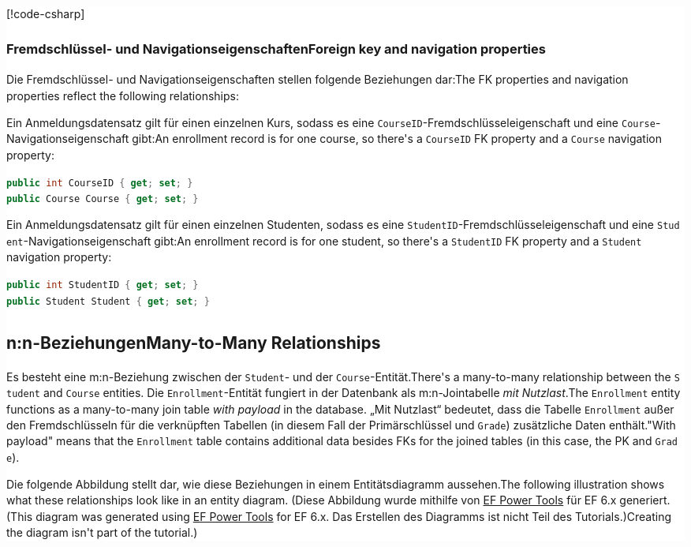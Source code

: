 [!code-csharp[](intro/samples/cu21/Models/Enrollment.cs?name=snippet_Final&highlight=1-2,16)]

### <a name="foreign-key-and-navigation-properties"></a><span data-ttu-id="8ee1c-307">Fremdschlüssel- und Navigationseigenschaften</span><span class="sxs-lookup"><span data-stu-id="8ee1c-307">Foreign key and navigation properties</span></span>

<span data-ttu-id="8ee1c-308">Die Fremdschlüssel- und Navigationseigenschaften stellen folgende Beziehungen dar:</span><span class="sxs-lookup"><span data-stu-id="8ee1c-308">The FK properties and navigation properties reflect the following relationships:</span></span>

<span data-ttu-id="8ee1c-309">Ein Anmeldungsdatensatz gilt für einen einzelnen Kurs, sodass es eine `CourseID`-Fremdschlüsseleigenschaft und eine `Course`-Navigationseigenschaft gibt:</span><span class="sxs-lookup"><span data-stu-id="8ee1c-309">An enrollment record is for one course, so there's a `CourseID` FK property and a `Course` navigation property:</span></span>

```csharp
public int CourseID { get; set; }
public Course Course { get; set; }
```

<span data-ttu-id="8ee1c-310">Ein Anmeldungsdatensatz gilt für einen einzelnen Studenten, sodass es eine `StudentID`-Fremdschlüsseleigenschaft und eine `Student`-Navigationseigenschaft gibt:</span><span class="sxs-lookup"><span data-stu-id="8ee1c-310">An enrollment record is for one student, so there's a `StudentID` FK property and a `Student` navigation property:</span></span>

```csharp
public int StudentID { get; set; }
public Student Student { get; set; }
```

## <a name="many-to-many-relationships"></a><span data-ttu-id="8ee1c-311">n:n-Beziehungen</span><span class="sxs-lookup"><span data-stu-id="8ee1c-311">Many-to-Many Relationships</span></span>

<span data-ttu-id="8ee1c-312">Es besteht eine m:n-Beziehung zwischen der `Student`- und der `Course`-Entität.</span><span class="sxs-lookup"><span data-stu-id="8ee1c-312">There's a many-to-many relationship between the `Student` and `Course` entities.</span></span> <span data-ttu-id="8ee1c-313">Die `Enrollment`-Entität fungiert in der Datenbank als m:n-Jointabelle *mit Nutzlast*.</span><span class="sxs-lookup"><span data-stu-id="8ee1c-313">The `Enrollment` entity functions as a many-to-many join table *with payload* in the database.</span></span> <span data-ttu-id="8ee1c-314">„Mit Nutzlast“ bedeutet, dass die Tabelle `Enrollment` außer den Fremdschlüsseln für die verknüpften Tabellen (in diesem Fall der Primärschlüssel und `Grade`) zusätzliche Daten enthält.</span><span class="sxs-lookup"><span data-stu-id="8ee1c-314">"With payload" means that the `Enrollment` table contains additional data besides FKs for the joined tables (in this case, the PK and `Grade`).</span></span>

<span data-ttu-id="8ee1c-315">Die folgende Abbildung stellt dar, wie diese Beziehungen in einem Entitätsdiagramm aussehen.</span><span class="sxs-lookup"><span data-stu-id="8ee1c-315">The following illustration shows what these relationships look like in an entity diagram.</span></span> <span data-ttu-id="8ee1c-316">(Diese Abbildung wurde mithilfe von [EF Power Tools](https://marketplace.visualstudio.com/items?itemName=ErikEJ.EntityFramework6PowerToolsCommunityEdition) für EF 6.x generiert.</span><span class="sxs-lookup"><span data-stu-id="8ee1c-316">(This diagram was generated using [EF Power Tools](https://marketplace.visualstudio.com/items?itemName=ErikEJ.EntityFramework6PowerToolsCommunityEdition) for EF 6.x.</span></span> <span data-ttu-id="8ee1c-317">Das Erstellen des Diagramms ist nicht Teil des Tutorials.)</span><span class="sxs-lookup"><span data-stu-id="8ee1c-317">Creating the diagram isn't part of the tutorial.)</span></span>
